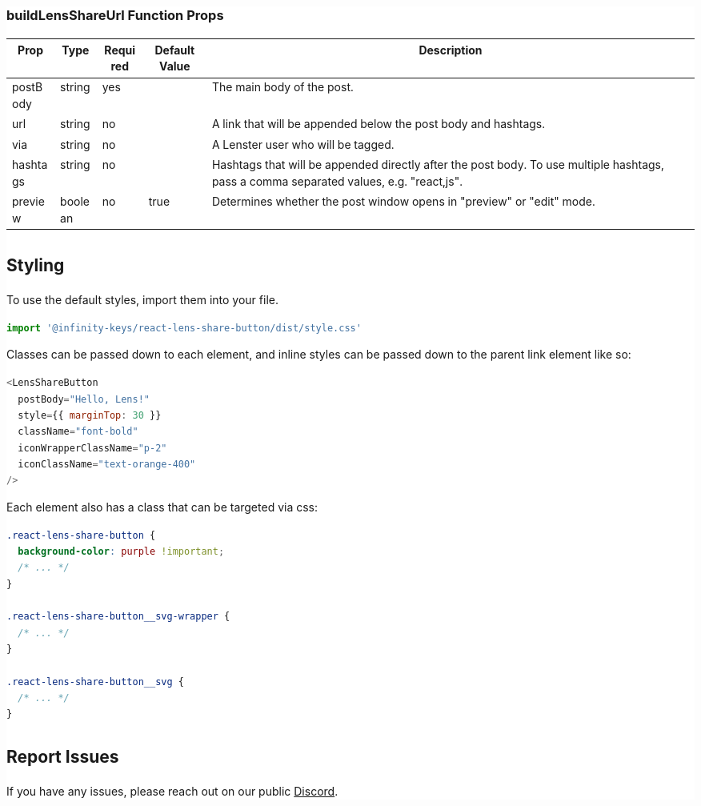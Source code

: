 ### buildLensShareUrl Function Props

| Prop     | Type    | Required | Default Value | Description                                                                                                                            |
|----------|---------|----------|---------------|----------------------------------------------------------------------------------------------------------------------------------------|
| postBody | string  | yes      |               | The main body of the post.                                                                                                                  |
| url      | string  | no       |               | A link that will be appended below the post body and hashtags.                                                                                      |
| via      | string  | no       |               | A Lenster user who will be tagged.                                                                                                     |
| hashtags | string  | no       |               | Hashtags that will be appended directly after the post body. To use multiple hashtags, pass a comma separated values, e.g. "react,js". |
| preview  | boolean | no       | true          | Determines whether the post window opens in "preview" or "edit" mode.                                                                  |

## Styling

To use the default styles, import them into your file.

```js
import '@infinity-keys/react-lens-share-button/dist/style.css'
```

Classes can be passed down to each element, and inline styles can be passed down to the parent link element like so:

```js
<LensShareButton
  postBody="Hello, Lens!"
  style={{ marginTop: 30 }}
  className="font-bold"
  iconWrapperClassName="p-2"
  iconClassName="text-orange-400"
/>
```

Each element also has a class that can be targeted via css:

```css
.react-lens-share-button {
  background-color: purple !important;
  /* ... */
}

.react-lens-share-button__svg-wrapper {
  /* ... */
}

.react-lens-share-button__svg {
  /* ... */
}
```

## Report Issues

If you have any issues, please reach out on our public [Discord](https://discord.gg/infinitykeys).
